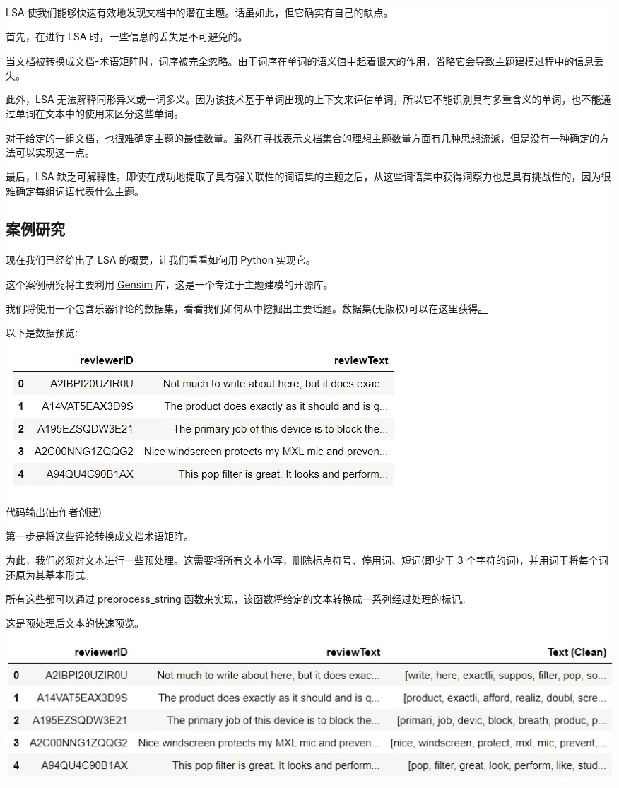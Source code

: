LSA 使我们能够快速有效地发现文档中的潜在主题。话虽如此，但它确实有自己的缺点。

首先，在进行 LSA 时，一些信息的丢失是不可避免的。

当文档被转换成文档-术语矩阵时，词序被完全忽略。由于词序在单词的语义值中起着很大的作用，省略它会导致主题建模过程中的信息丢失。

此外，LSA 无法解释同形异义或一词多义。因为该技术基于单词出现的上下文来评估单词，所以它不能识别具有多重含义的单词，也不能通过单词在文本中的使用来区分这些单词。

对于给定的一组文档，也很难确定主题的最佳数量。虽然在寻找表示文档集合的理想主题数量方面有几种思想流派，但是没有一种确定的方法可以实现这一点。

最后，LSA 缺乏可解释性。即使在成功地提取了具有强关联性的词语集的主题之后，从这些词语集中获得洞察力也是具有挑战性的，因为很难确定每组词语代表什么主题。

## **案例研究**

现在我们已经给出了 LSA 的概要，让我们看看如何用 Python 实现它。

这个案例研究将主要利用 [Gensim](https://radimrehurek.com/gensim/) 库，这是一个专注于主题建模的开源库。

我们将使用一个包含乐器评论的数据集，看看我们如何从中挖掘出主要话题。数据集(无版权)可以在这里获得[。](https://www.kaggle.com/eswarchandt/amazon-music-reviews?select=Musical_instruments_reviews.csv)

以下是数据预览:

![](img/f5bb5fb6998ccb9f6388ae43fa17b6be.png)

代码输出(由作者创建)

第一步是将这些评论转换成文档术语矩阵。

为此，我们必须对文本进行一些预处理。这需要将所有文本小写，删除标点符号、停用词、短词(即少于 3 个字符的词)，并用词干将每个词还原为其基本形式。

所有这些都可以通过 preprocess_string 函数来实现，该函数将给定的文本转换成一系列经过处理的标记。

这是预处理后文本的快速预览。

![](img/5fdbdd9deb6c41259abe8c3aa1d66955.png)
